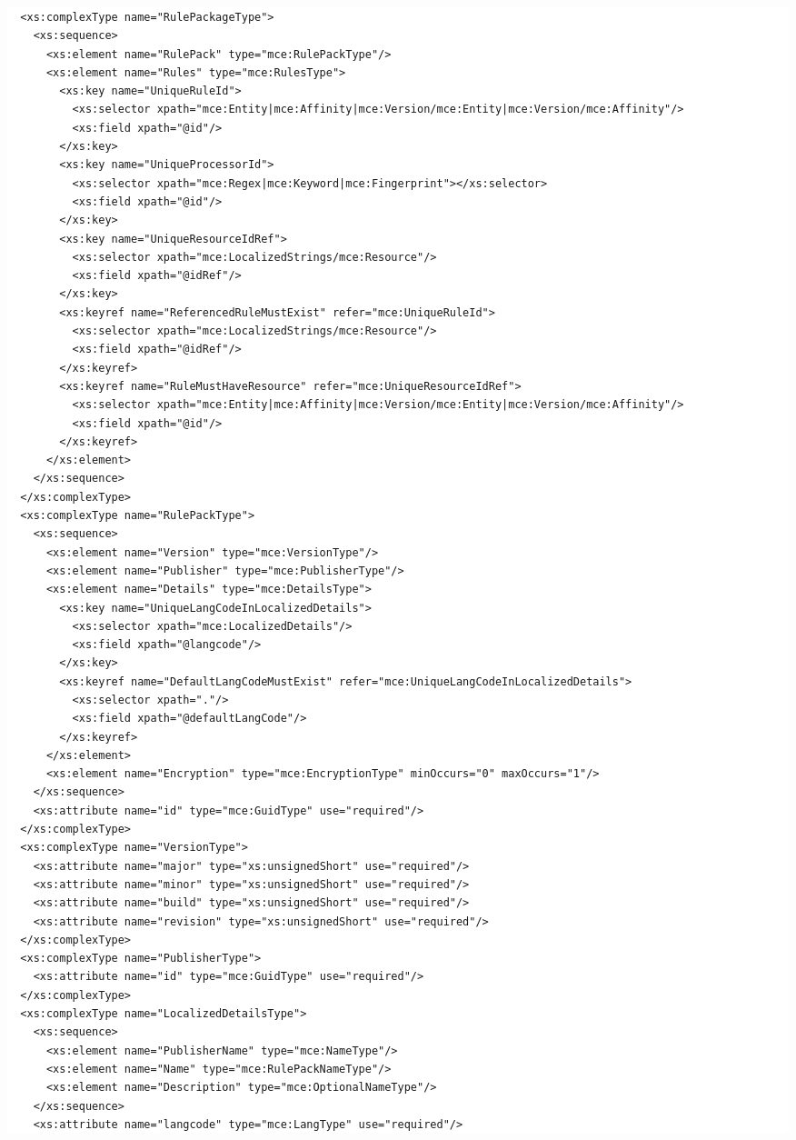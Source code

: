 ```
  <xs:complexType name="RulePackageType">
    <xs:sequence>
      <xs:element name="RulePack" type="mce:RulePackType"/>
      <xs:element name="Rules" type="mce:RulesType">
        <xs:key name="UniqueRuleId">
          <xs:selector xpath="mce:Entity|mce:Affinity|mce:Version/mce:Entity|mce:Version/mce:Affinity"/>
          <xs:field xpath="@id"/>
        </xs:key>
        <xs:key name="UniqueProcessorId">
          <xs:selector xpath="mce:Regex|mce:Keyword|mce:Fingerprint"></xs:selector>
          <xs:field xpath="@id"/>
        </xs:key>
        <xs:key name="UniqueResourceIdRef">
          <xs:selector xpath="mce:LocalizedStrings/mce:Resource"/>
          <xs:field xpath="@idRef"/>
        </xs:key>        
        <xs:keyref name="ReferencedRuleMustExist" refer="mce:UniqueRuleId">
          <xs:selector xpath="mce:LocalizedStrings/mce:Resource"/>
          <xs:field xpath="@idRef"/>
        </xs:keyref>
        <xs:keyref name="RuleMustHaveResource" refer="mce:UniqueResourceIdRef">
          <xs:selector xpath="mce:Entity|mce:Affinity|mce:Version/mce:Entity|mce:Version/mce:Affinity"/>
          <xs:field xpath="@id"/>
        </xs:keyref>
      </xs:element>
    </xs:sequence>
  </xs:complexType>
  <xs:complexType name="RulePackType">
    <xs:sequence>
      <xs:element name="Version" type="mce:VersionType"/>
      <xs:element name="Publisher" type="mce:PublisherType"/>
      <xs:element name="Details" type="mce:DetailsType">
        <xs:key name="UniqueLangCodeInLocalizedDetails">
          <xs:selector xpath="mce:LocalizedDetails"/>
          <xs:field xpath="@langcode"/>
        </xs:key>
        <xs:keyref name="DefaultLangCodeMustExist" refer="mce:UniqueLangCodeInLocalizedDetails">
          <xs:selector xpath="."/>
          <xs:field xpath="@defaultLangCode"/>
        </xs:keyref>
      </xs:element>
      <xs:element name="Encryption" type="mce:EncryptionType" minOccurs="0" maxOccurs="1"/>
    </xs:sequence>
    <xs:attribute name="id" type="mce:GuidType" use="required"/>
  </xs:complexType>
  <xs:complexType name="VersionType">
    <xs:attribute name="major" type="xs:unsignedShort" use="required"/>
    <xs:attribute name="minor" type="xs:unsignedShort" use="required"/>
    <xs:attribute name="build" type="xs:unsignedShort" use="required"/>
    <xs:attribute name="revision" type="xs:unsignedShort" use="required"/>
  </xs:complexType>
  <xs:complexType name="PublisherType">
    <xs:attribute name="id" type="mce:GuidType" use="required"/>
  </xs:complexType>
  <xs:complexType name="LocalizedDetailsType">
    <xs:sequence>
      <xs:element name="PublisherName" type="mce:NameType"/>
      <xs:element name="Name" type="mce:RulePackNameType"/>
      <xs:element name="Description" type="mce:OptionalNameType"/>
    </xs:sequence>
    <xs:attribute name="langcode" type="mce:LangType" use="required"/>
```